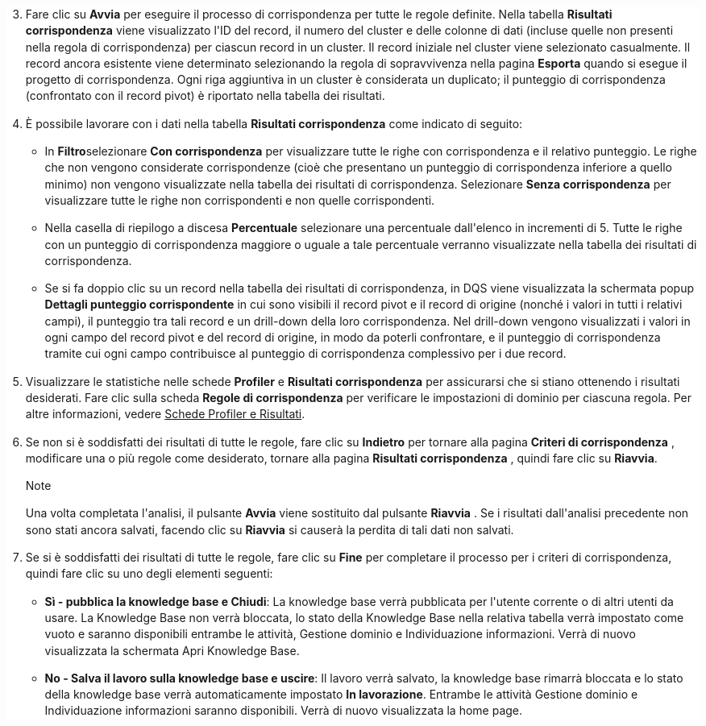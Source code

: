 3.  Fare clic su **Avvia** per eseguire il processo di corrispondenza per tutte le regole definite. Nella tabella **Risultati corrispondenza** viene visualizzato l'ID del record, il numero del cluster e delle colonne di dati (incluse quelle non presenti nella regola di corrispondenza) per ciascun record in un cluster. Il record iniziale nel cluster viene selezionato casualmente. Il record ancora esistente viene determinato selezionando la regola di sopravvivenza nella pagina **Esporta** quando si esegue il progetto di corrispondenza. Ogni riga aggiuntiva in un cluster è considerata un duplicato; il punteggio di corrispondenza (confrontato con il record pivot) è riportato nella tabella dei risultati.  
  
4.  È possibile lavorare con i dati nella tabella **Risultati corrispondenza** come indicato di seguito:  
  
    -   In **Filtro**selezionare **Con corrispondenza** per visualizzare tutte le righe con corrispondenza e il relativo punteggio. Le righe che non vengono considerate corrispondenze (cioè che presentano un punteggio di corrispondenza inferiore a quello minimo) non vengono visualizzate nella tabella dei risultati di corrispondenza. Selezionare **Senza corrispondenza** per visualizzare tutte le righe non corrispondenti e non quelle corrispondenti.  
  
    -   Nella casella di riepilogo a discesa **Percentuale** selezionare una percentuale dall'elenco in incrementi di 5. Tutte le righe con un punteggio di corrispondenza maggiore o uguale a tale percentuale verranno visualizzate nella tabella dei risultati di corrispondenza.  
  
    -   Se si fa doppio clic su un record nella tabella dei risultati di corrispondenza, in DQS viene visualizzata la schermata popup **Dettagli punteggio corrispondente** in cui sono visibili il record pivot e il record di origine (nonché i valori in tutti i relativi campi), il punteggio tra tali record e un drill-down della loro corrispondenza. Nel drill-down vengono visualizzati i valori in ogni campo del record pivot e del record di origine, in modo da poterli confrontare, e il punteggio di corrispondenza tramite cui ogni campo contribuisce al punteggio di corrispondenza complessivo per i due record.  
  
5.  Visualizzare le statistiche nelle schede **Profiler** e **Risultati corrispondenza** per assicurarsi che si stiano ottenendo i risultati desiderati. Fare clic sulla scheda **Regole di corrispondenza** per verificare le impostazioni di dominio per ciascuna regola. Per altre informazioni, vedere [Schede Profiler e Risultati](#Tabs).  
  
6.  Se non si è soddisfatti dei risultati di tutte le regole, fare clic su **Indietro** per tornare alla pagina **Criteri di corrispondenza** , modificare una o più regole come desiderato, tornare alla pagina **Risultati corrispondenza** , quindi fare clic su **Riavvia**.  
  
    > [!NOTE]  
    >  Una volta completata l'analisi, il pulsante **Avvia** viene sostituito dal pulsante **Riavvia** . Se i risultati dall'analisi precedente non sono stati ancora salvati, facendo clic su **Riavvia** si causerà la perdita di tali dati non salvati.  
  
7.  Se si è soddisfatti dei risultati di tutte le regole, fare clic su **Fine** per completare il processo per i criteri di corrispondenza, quindi fare clic su uno degli elementi seguenti:  
  
    -   **Sì - pubblica la knowledge base e Chiudi**: La knowledge base verrà pubblicata per l'utente corrente o di altri utenti da usare. La Knowledge Base non verrà bloccata, lo stato della Knowledge Base nella relativa tabella verrà impostato come vuoto e saranno disponibili entrambe le attività, Gestione dominio e Individuazione informazioni. Verrà di nuovo visualizzata la schermata Apri Knowledge Base.  
  
    -   **No - Salva il lavoro sulla knowledge base e uscire**: Il lavoro verrà salvato, la knowledge base rimarrà bloccata e lo stato della knowledge base verrà automaticamente impostato **In lavorazione**. Entrambe le attività Gestione dominio e Individuazione informazioni saranno disponibili. Verrà di nuovo visualizzata la home page.  
  
